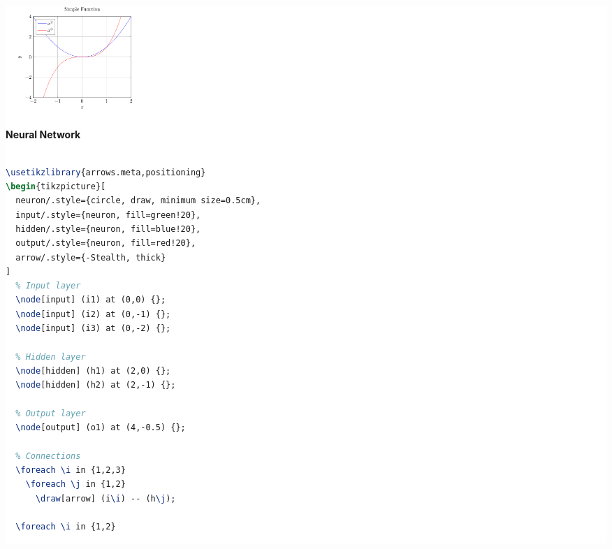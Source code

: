 <img src="docs/images/examples/plots/function_plot.svg" width="200" height="150" alt="Function Plot Example">
</div>
</div>

#### Neural Network

<div style="display: flex; align-items: center; margin-bottom: 20px;">
<div style="flex: 1;">

```tikz
\usetikzlibrary{arrows.meta,positioning}
\begin{tikzpicture}[
  neuron/.style={circle, draw, minimum size=0.5cm},
  input/.style={neuron, fill=green!20},
  hidden/.style={neuron, fill=blue!20},
  output/.style={neuron, fill=red!20},
  arrow/.style={-Stealth, thick}
]
  % Input layer
  \node[input] (i1) at (0,0) {};
  \node[input] (i2) at (0,-1) {};
  \node[input] (i3) at (0,-2) {};

  % Hidden layer
  \node[hidden] (h1) at (2,0) {};
  \node[hidden] (h2) at (2,-1) {};

  % Output layer
  \node[output] (o1) at (4,-0.5) {};

  % Connections
  \foreach \i in {1,2,3}
    \foreach \j in {1,2}
      \draw[arrow] (i\i) -- (h\j);

  \foreach \i in {1,2}
```